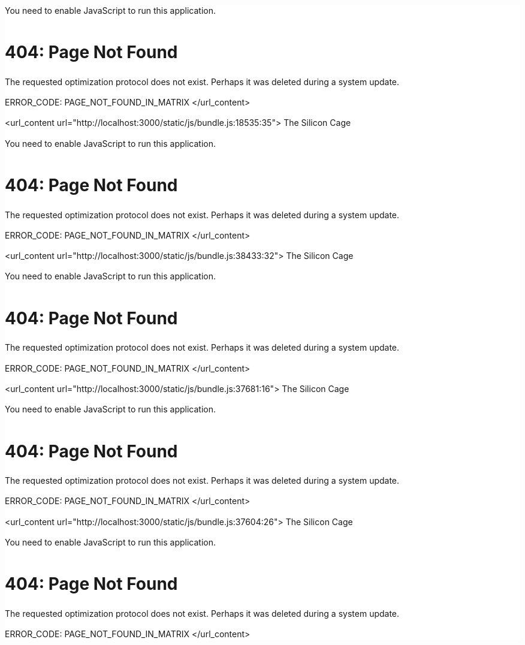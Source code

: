 You need to enable JavaScript to run this application.

404: Page Not Found
===================

The requested optimization protocol does not exist. Perhaps it was deleted during a system update.

ERROR\_CODE: PAGE\_NOT\_FOUND\_IN\_MATRIX
</url_content>

<url_content url="http://localhost:3000/static/js/bundle.js:18535:35">
       The Silicon Cage   

You need to enable JavaScript to run this application.

404: Page Not Found
===================

The requested optimization protocol does not exist. Perhaps it was deleted during a system update.

ERROR\_CODE: PAGE\_NOT\_FOUND\_IN\_MATRIX
</url_content>

<url_content url="http://localhost:3000/static/js/bundle.js:38433:32">
       The Silicon Cage   

You need to enable JavaScript to run this application.

404: Page Not Found
===================

The requested optimization protocol does not exist. Perhaps it was deleted during a system update.

ERROR\_CODE: PAGE\_NOT\_FOUND\_IN\_MATRIX
</url_content>

<url_content url="http://localhost:3000/static/js/bundle.js:37681:16">
       The Silicon Cage   

You need to enable JavaScript to run this application.

404: Page Not Found
===================

The requested optimization protocol does not exist. Perhaps it was deleted during a system update.

ERROR\_CODE: PAGE\_NOT\_FOUND\_IN\_MATRIX
</url_content>

<url_content url="http://localhost:3000/static/js/bundle.js:37604:26">
       The Silicon Cage   

You need to enable JavaScript to run this application.

404: Page Not Found
===================

The requested optimization protocol does not exist. Perhaps it was deleted during a system update.

ERROR\_CODE: PAGE\_NOT\_FOUND\_IN\_MATRIX
</url_content>
